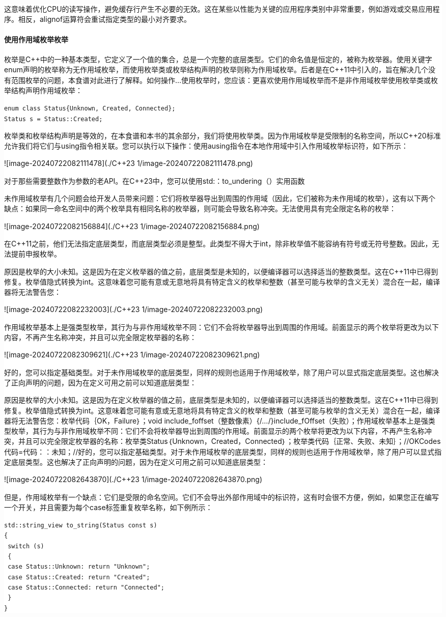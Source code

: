 这意味着优化CPU的读写操作，避免缓存行产生不必要的无效。这在某些以性能为关键的应用程序类别中非常重要，例如游戏或交易应用程序。相反，alignof运算符会重试指定类型的最小对齐要求。

#### 使用作用域枚举枚举

​	枚举是C++中的一种基本类型，它定义了一个值的集合，总是一个完整的底层类型。它们的命名值是恒定的，被称为枚举器。使用关键字enum声明的枚举称为无作用域枚举，而使用枚举类或枚举结构声明的枚举则称为作用域枚举。后者是在C++11中引入的，旨在解决几个没有范围枚举的问题，本食谱对此进行了解释。如何操作…使用枚举时，您应该：更喜欢使用作用域枚举而不是非作用域枚举使用枚举类或枚举结构声明作用域枚举：

```
enum class Status{Unknown, Created, Connected};
Status s = Status::Created;
```

枚举类和枚举结构声明是等效的，在本食谱和本书的其余部分，我们将使用枚举类。因为作用域枚举是受限制的名称空间，所以C++20标准允许我们将它们与using指令相关联。您可以执行以下操作：使用ausing指令在本地作用域中引入作用域枚举标识符，如下所示：

![image-20240722082111478](./C++23 1/image-20240722082111478.png)

对于那些需要整数作为参数的老API。在C++23中，您可以使用std:：to_undering（）实用函数

未作用域枚举有几个问题会给开发人员带来问题：它们将枚举器导出到周围的作用域（因此，它们被称为未作用域的枚举），这有以下两个缺点：如果同一命名空间中的两个枚举具有相同名称的枚举器，则可能会导致名称冲突。无法使用具有完全限定名称的枚举：

![image-20240722082156884](./C++23 1/image-20240722082156884.png)

在C++11之前，他们无法指定底层类型，而底层类型必须是整型。此类型不得大于int，除非枚举值不能容纳有符号或无符号整数。因此，无法提前申报枚举。

​	原因是枚举的大小未知。这是因为在定义枚举器的值之前，底层类型是未知的，以便编译器可以选择适当的整数类型。这在C++11中已得到修复。枚举值隐式转换为int。这意味着您可能有意或无意地将具有特定含义的枚举和整数（甚至可能与枚举的含义无关）混合在一起，编译器将无法警告您：

![image-20240722082232003](./C++23 1/image-20240722082232003.png)

​	作用域枚举基本上是强类型枚举，其行为与非作用域枚举不同：它们不会将枚举器导出到周围的作用域。前面显示的两个枚举将更改为以下内容，不再产生名称冲突，并且可以完全限定枚举器的名称：

![image-20240722082309621](./C++23 1/image-20240722082309621.png)

好的，您可以指定基础类型。对于未作用域枚举的底层类型，同样的规则也适用于作用域枚举，除了用户可以显式指定底层类型。这也解决了正向声明的问题，因为在定义可用之前可以知道底层类型：



原因是枚举的大小未知。这是因为在定义枚举器的值之前，底层类型是未知的，以便编译器可以选择适当的整数类型。这在C++11中已得到修复。枚举值隐式转换为int。这意味着您可能有意或无意地将具有特定含义的枚举和整数（甚至可能与枚举的含义无关）混合在一起，编译器将无法警告您：枚举代码｛OK，Failure｝；void include_foffset（整数像素）{/*…*/}include_fOffset（失败）；作用域枚举基本上是强类型枚举，其行为与非作用域枚举不同：它们不会将枚举器导出到周围的作用域。前面显示的两个枚举将更改为以下内容，不再产生名称冲突，并且可以完全限定枚举器的名称：枚举类Status｛Unknown，Created，Connected｝；枚举类代码｛正常、失败、未知｝；//OKCodes代码=代码：：未知；//好的，您可以指定基础类型。对于未作用域枚举的底层类型，同样的规则也适用于作用域枚举，除了用户可以显式指定底层类型。这也解决了正向声明的问题，因为在定义可用之前可以知道底层类型：

![image-20240722082643870](./C++23 1/image-20240722082643870.png)

​	但是，作用域枚举有一个缺点：它们是受限的命名空间。它们不会导出外部作用域中的标识符，这有时会很不方便，例如，如果您正在编写一个开关，并且需要为每个case标签重复枚举名称，如下例所示：

```
std::string_view to_string(Status const s)
{
 switch (s)
 {
 case Status::Unknown: return "Unknown";
 case Status::Created: return "Created";
 case Status::Connected: return "Connected";
 }
}
```
